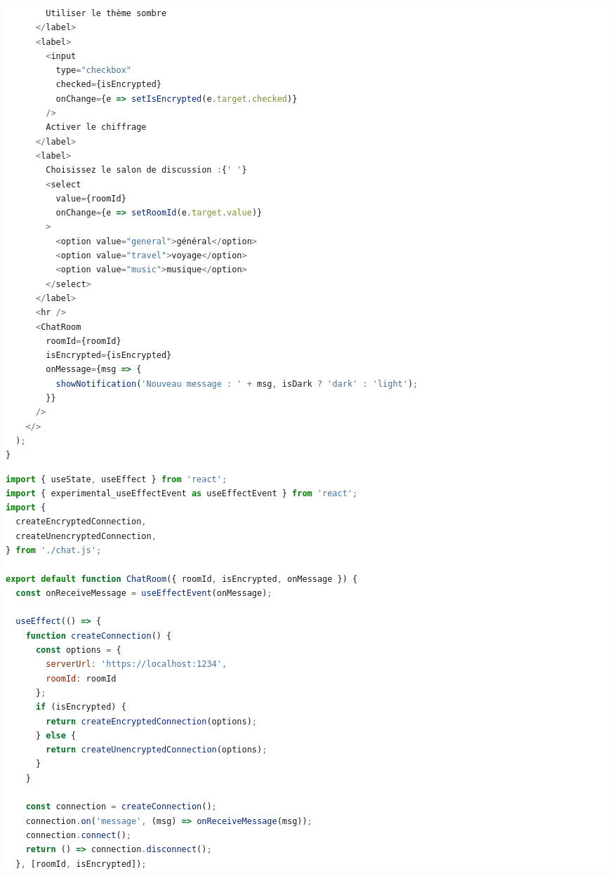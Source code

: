 ```js App.js
        Utiliser le thème sombre
      </label>
      <label>
        <input
          type="checkbox"
          checked={isEncrypted}
          onChange={e => setIsEncrypted(e.target.checked)}
        />
        Activer le chiffrage
      </label>
      <label>
        Choisissez le salon de discussion :{' '}
        <select
          value={roomId}
          onChange={e => setRoomId(e.target.value)}
        >
          <option value="general">général</option>
          <option value="travel">voyage</option>
          <option value="music">musique</option>
        </select>
      </label>
      <hr />
      <ChatRoom
        roomId={roomId}
        isEncrypted={isEncrypted}
        onMessage={msg => {
          showNotification('Nouveau message : ' + msg, isDark ? 'dark' : 'light');
        }}
      />
    </>
  );
}
```

```js ChatRoom.js active
import { useState, useEffect } from 'react';
import { experimental_useEffectEvent as useEffectEvent } from 'react';
import {
  createEncryptedConnection,
  createUnencryptedConnection,
} from './chat.js';

export default function ChatRoom({ roomId, isEncrypted, onMessage }) {
  const onReceiveMessage = useEffectEvent(onMessage);

  useEffect(() => {
    function createConnection() {
      const options = {
        serverUrl: 'https://localhost:1234',
        roomId: roomId
      };
      if (isEncrypted) {
        return createEncryptedConnection(options);
      } else {
        return createUnencryptedConnection(options);
      }
    }

    const connection = createConnection();
    connection.on('message', (msg) => onReceiveMessage(msg));
    connection.connect();
    return () => connection.disconnect();
  }, [roomId, isEncrypted]);

```